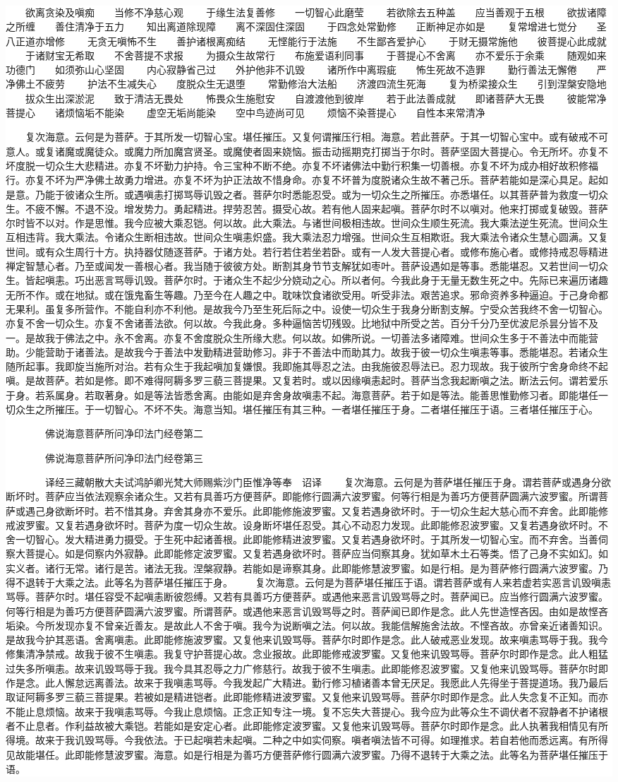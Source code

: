　　欲离贪染及嗔痴　　当修不净慈心观
　　于缘生法复善修　　一切智心此磨莹
　　若欲除去五种盖　　应当善观于五根
　　欲拔诸障之所缠　　善住清净于五力
　　知出离道除现障　　离不深固住深固
　　于四念处常勤修　　正断神足亦如是
　　复常增进七觉分　　圣八正道亦增修
　　无贪无嗔怖不生　　善护诸根离痴结
　　无悭能行于法施　　不生鄙吝爱护心
　　于财无摄常施他　　彼菩提心此成就
　　于诸财宝无希取　　不舍菩提不求报
　　为摄众生故常行　　布施爱语利同事
　　于菩提心不舍离　　亦不爱乐于余乘
　　随观如来功德门　　如须弥山心坚固
　　内心寂静省己过　　外护他非不讥毁
　　诸所作中离瑕疵　　怖生死故不造罪
　　勤行善法无懈倦　　严净佛土不疲劳
　　护法不生减失心　　度脱众生无退堕
　　常勤修治大法船　　济渡四流生死海
　　复为桥梁接众生　　引到涅槃安隐地
　　拔众生出深淤泥　　致于清洁无畏处
　　怖畏众生施慰安　　自渡渡他到彼岸
　　若于此法善成就　　即诸菩萨大无畏
　　彼能常净菩提心　　诸烦恼垢不能染
　　虚空无垢尚能染　　空中鸟迹尚可见
　　烦恼不染菩提心　　自性本来常清净

　　复次海意。云何是为菩萨。于其所发一切智心宝。堪任摧压。又复何谓摧压行相。海意。若此菩萨。于其一切智心宝中。或有破戒不可意人。或复诸魔或魔徒众。或魔力所加魔宫贤圣。或魔使者固来娆恼。振击动摇期克打掷当于尔时。菩萨坚固大菩提心。令无所坏。亦复不坏度脱一切众生大悲精进。亦复不坏勤力护持。令三宝种不断不绝。亦复不坏诸佛法中勤行积集一切善根。亦复不坏为成办相好故积修福行。亦复不坏为严净佛土故勇力增进。亦复不坏为护正法故不惜身命。亦复不坏普为度脱诸众生故不著己乐。菩萨若能如是深心具足。起如是意。乃能于彼诸众生所。或遇嗔恚打掷骂辱讥毁之者。菩萨尔时悉能忍受。或为一切众生之所摧压。亦悉堪任。以其菩萨普为救度一切众生。不疲不懈。不退不没。增发势力。勇起精进。捍劳忍苦。摄受心故。若有他人固来起嗔。菩萨尔时不以嗔对。他来打掷或复破毁。菩萨尔时皆不以对。作是思惟。我今应被大乘忍铠。何以故。此大乘法。与诸世间极相违故。世间众生顺生死流。我大乘法逆生死流。世间众生互相违背。我大乘法。令诸众生断相违故。世间众生嗔恚炽盛。我大乘法忍力增强。世间众生互相欺诳。我大乘法令诸众生慧心圆满。又复世间。或有众生周行十方。执持器仗随逐菩萨。于诸方处。若行若住若坐若卧。或有一人发大菩提心者。或修布施心者。或修持戒忍辱精进禅定智慧心者。乃至或闻发一善根心者。我当随于彼彼方处。断割其身节节支解犹如枣叶。菩萨设遇如是等事。悉能堪忍。又若世间一切众生。皆起嗔恚。巧出恶言骂辱讥毁。菩萨尔时。于诸众生不起少分娆动之心。所以者何。今我此身于无量无数生死之中。先际已来遍历诸趣无所不作。或在地狱。或在饿鬼畜生等趣。乃至今在人趣之中。耽味饮食诸欲受用。听受非法。艰苦追求。邪命资养多种逼迫。于己身命都无果利。虽复多所营作。不能自利亦不利他。是故我今乃至生死后际之中。设使一切众生于我身分断割支解。宁受众苦我终不舍一切智心。亦复不舍一切众生。亦复不舍诸善法欲。何以故。今我此身。多种逼恼苦切残毁。比地狱中所受之苦。百分千分乃至优波尼杀昙分皆不及一。是故我于佛法之中。永不舍离。亦复不舍度脱众生所缘大悲。何以故。如佛所说。一切善法多诸障难。世间众生多于不善法中而能营助。少能营助于诸善法。是故我今于善法中发勤精进营助修习。非于不善法中而助其力。故我于彼一切众生嗔恚等事。悉能堪忍。若诸众生随所起事。我即旋当施所对治。若有众生于我起嗔加复嫌恨。我即施其辱忍之法。由我施彼忍辱法已。忍力现故。我于彼所宁舍身命终不起嗔。是故菩萨。若如是修。即不难得阿耨多罗三藐三菩提果。又复若时。或以因缘嗔恚起时。菩萨当念我起断嗔之法。断法云何。谓若爱乐于身。若系属身。若取著身。如是等法皆悉舍离。由能如是弃舍身故嗔恚不起。海意菩萨。若于如是等法。能善思惟勤修习者。即能堪任一切众生之所摧压。于一切智心。不坏不失。海意当知。堪任摧压有其三种。一者堪任摧压于身。二者堪任摧压于语。三者堪任摧压于心。

　　　　佛说海意菩萨所问净印法门经卷第二



　　　　佛说海意菩萨所问净印法门经卷第三

　　　　译经三藏朝散大夫试鸿胪卿光梵大师赐紫沙门臣惟净等奉　诏译
　　复次海意。云何是为菩萨堪任摧压于身。谓若菩萨或遇身分欲断坏时。菩萨应当依法观察余诸众生。又若有具善巧方便菩萨。即能修行圆满六波罗蜜。何等行相是为善巧方便菩萨圆满六波罗蜜。所谓菩萨或遇己身欲断坏时。若不惜其身。弃舍其身亦不爱乐。此即能修施波罗蜜。又复若遇身欲坏时。于一切众生起大慈心而不弃舍。此即能修戒波罗蜜。又复若遇身欲坏时。菩萨为度一切众生故。设身断坏堪任忍受。其心不动忍力发现。此即能修忍波罗蜜。又复若遇身欲坏时。不舍一切智心。发大精进勇力摄受。于生死中起诸善根。此即能修精进波罗蜜。又复若遇身欲坏时。于其所发一切智心宝。而不弃舍。当善伺察大菩提心。如是伺察内外寂静。此即能修定波罗蜜。又复若遇身欲坏时。菩萨应当伺察其身。犹如草木土石等类。悟了己身不实如幻。如实义者。诸行无常。诸行是苦。诸法无我。涅槃寂静。若能如是谛察其身。此即能修慧波罗蜜。如是行相。是为菩萨修行圆满六波罗蜜。乃得不退转于大乘之法。此等名为菩萨堪任摧压于身。
　　复次海意。云何是为菩萨堪任摧压于语。谓若菩萨或有人来若虚若实恶言讥毁嗔恚骂辱。菩萨尔时。堪任容受不起嗔恚断彼怨缚。又若有具善巧方便菩萨。或遇他来恶言讥毁骂辱之时。菩萨闻已。应当修行圆满六波罗蜜。何等行相是为善巧方便菩萨圆满六波罗蜜。所谓菩萨。或遇他来恶言讥毁骂辱之时。菩萨闻已即作是念。此人先世造悭吝因。由如是故悭吝垢染。今所发现亦复不曾亲近善友。是故此人不舍于嗔。我今为说断嗔之法。何以故。我能信解施舍法故。不悭吝故。亦曾亲近诸善知识。是故我今护其恶语。舍离嗔恚。此即能修施波罗蜜。又复他来讥毁骂辱。菩萨尔时即作是念。此人破戒恶业发现。故来嗔恚骂辱于我。我今修集清净禁戒。故我于彼不生嗔恚。我复守护菩提心故。念业报故。此即能修戒波罗蜜。又复他来讥毁骂辱。菩萨尔时即作是念。此人粗猛过失多所嗔恚。故来讥毁骂辱于我。我今具其忍辱之力广修慈行。故我于彼不生嗔恚。此即能修忍波罗蜜。又复他来讥毁骂辱。菩萨尔时即作是念。此人懈怠远离善法。故来于我嗔恚骂辱。今我发起广大精进。勤行修习植诸善本曾无厌足。我愿此人先得坐于菩提道场。我乃最后取证阿耨多罗三藐三菩提果。若被如是精进铠者。此即能修精进波罗蜜。又复他来讥毁骂辱。菩萨尔时即作是念。此人失念复不正知。而亦不能止息烦恼。故来于我嗔恚骂辱。今我止息烦恼。正念正知专注一境。复不忘失大菩提心。我今应为此等众生不调伏者不寂静者不护诸根者不止息者。作利益故被大乘铠。若能如是安定心者。此即能修定波罗蜜。又复他来讥毁骂辱。菩萨尔时即作是念。此人执著我相情见有所得境。故来于我讥毁骂辱。今我依法。于已起嗔若未起嗔。二种之中如实伺察。嗔者嗔法皆不可得。如理推求。若自若他而悉远离。有所得见故能堪任。此即能修慧波罗蜜。海意。如是行相是为善巧方便菩萨修行圆满六波罗蜜。乃得不退转于大乘之法。此等名为菩萨堪任摧压于语。